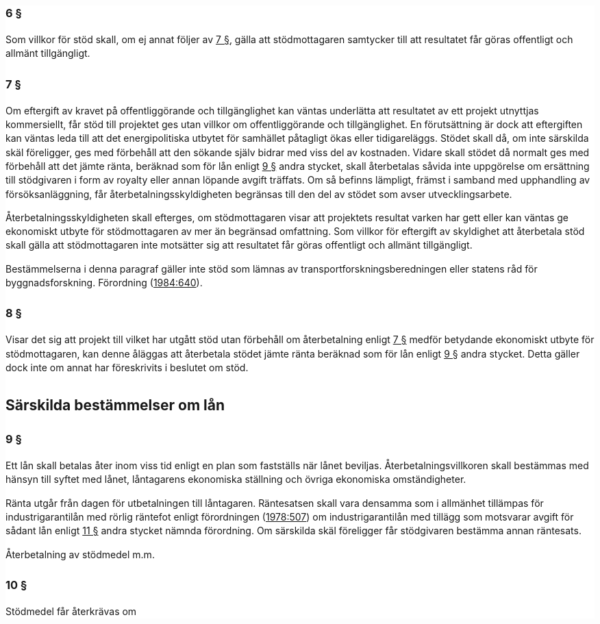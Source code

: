 ### 6 §

Som villkor för stöd skall, om ej annat följer av [7 §](#7), gälla att stödmottagaren samtycker till att resultatet får göras offentligt och allmänt tillgängligt.

### 7 §

Om eftergift av kravet på offentliggörande och tillgänglighet kan väntas underlätta att resultatet av ett projekt utnyttjas kommersiellt, får stöd till projektet ges utan villkor om offentliggörande och tillgänglighet. En förutsättning är dock att eftergiften kan väntas leda till att det energipolitiska utbytet för samhället påtagligt ökas eller tidigareläggs. Stödet skall då, om inte särskilda skäl föreligger, ges med förbehåll att den sökande själv bidrar med viss del av kostnaden. Vidare skall stödet då normalt ges med förbehåll att det jämte ränta, beräknad som för lån enligt [9 §](#9) andra stycket, skall återbetalas såvida inte uppgörelse om ersättning till stödgivaren i form av royalty eller annan löpande avgift träffats. Om så befinns lämpligt, främst i samband med upphandling av försöksanläggning, får återbetalningsskyldigheten begränsas till den del av stödet som avser utvecklingsarbete.

Återbetalningsskyldigheten skall efterges, om stödmottagaren visar att projektets resultat varken har gett eller kan väntas ge ekonomiskt utbyte för stödmottagaren av mer än begränsad omfattning. Som villkor för eftergift av skyldighet att återbetala stöd skall gälla att stödmottagaren inte motsätter sig att resultatet får göras offentligt och allmänt tillgängligt.

Bestämmelserna i denna paragraf gäller inte stöd som lämnas av transportforskningsberedningen eller statens råd för byggnadsforskning. Förordning ([1984:640](https://selex.se/eli/sfs/1984/640)).

### 8 §

Visar det sig att projekt till vilket har utgått stöd utan förbehåll om återbetalning enligt [7 §](#7) medför betydande ekonomiskt utbyte för stödmottagaren, kan denne åläggas att återbetala stödet jämte ränta beräknad som för lån enligt [9 §](#9) andra stycket. Detta gäller dock inte om annat har föreskrivits i beslutet om stöd.

## Särskilda bestämmelser om lån

### 9 §

Ett lån skall betalas åter inom viss tid enligt en plan som fastställs när lånet beviljas. Återbetalningsvillkoren skall bestämmas med hänsyn till syftet med lånet, låntagarens ekonomiska ställning och övriga ekonomiska omständigheter.

Ränta utgår från dagen för utbetalningen till låntagaren. Räntesatsen skall vara densamma som i allmänhet tillämpas för industrigarantilån med rörlig räntefot enligt förordningen ([1978:507](https://selex.se/eli/sfs/1978/507)) om industrigarantilån med tillägg som motsvarar avgift för sådant lån enligt [11 §](#11) andra stycket nämnda förordning. Om särskilda skäl föreligger får stödgivaren bestämma annan räntesats.

Återbetalning av stödmedel m.m.

### 10 §

Stödmedel får återkrävas om
